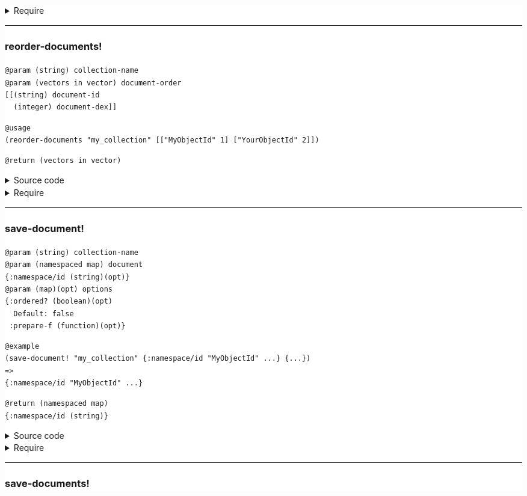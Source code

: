 <details><summary>Require</summary></details>

---

### reorder-documents!

```
@param (string) collection-name
@param (vectors in vector) document-order
[[(string) document-id
  (integer) document-dex]]
```

```
@usage
(reorder-documents "my_collection" [["MyObjectId" 1] ["YourObjectId" 2]])
```

```
@return (vectors in vector)
```

<details><summary>Source code</summary></details>

<details><summary>Require</summary></details>

---

### save-document!

```
@param (string) collection-name
@param (namespaced map) document
{:namespace/id (string)(opt)}
@param (map)(opt) options
{:ordered? (boolean)(opt)
  Default: false
 :prepare-f (function)(opt)}
```

```
@example
(save-document! "my_collection" {:namespace/id "MyObjectId" ...} {...})
=>
{:namespace/id "MyObjectId" ...}
```

```
@return (namespaced map)
{:namespace/id (string)}
```

<details><summary>Source code</summary></details>

<details><summary>Require</summary></details>

---

### save-documents!
